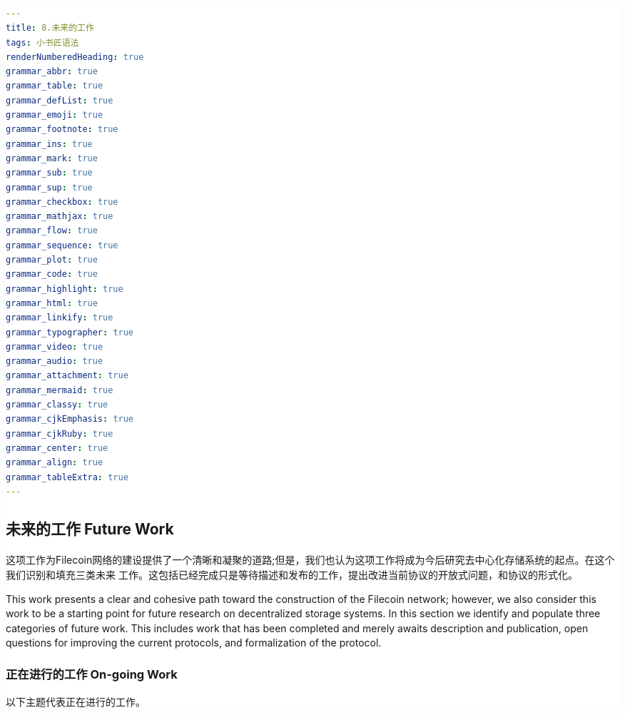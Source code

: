 ```yaml
---
title: 8.未来的工作
tags: 小书匠语法
renderNumberedHeading: true
grammar_abbr: true
grammar_table: true
grammar_defList: true
grammar_emoji: true
grammar_footnote: true
grammar_ins: true
grammar_mark: true
grammar_sub: true
grammar_sup: true
grammar_checkbox: true
grammar_mathjax: true
grammar_flow: true
grammar_sequence: true
grammar_plot: true
grammar_code: true
grammar_highlight: true
grammar_html: true
grammar_linkify: true
grammar_typographer: true
grammar_video: true
grammar_audio: true
grammar_attachment: true
grammar_mermaid: true
grammar_classy: true
grammar_cjkEmphasis: true
grammar_cjkRuby: true
grammar_center: true
grammar_align: true
grammar_tableExtra: true
---
```


## 未来的工作 Future Work

这项工作为Filecoin网络的建设提供了一个清晰和凝聚的道路;但是，我们也认为这项工作将成为今后研究去中心化存储系统的起点。在这个我们识别和填充三类未来 工作。这包括已经完成只是等待描述和发布的工作，提出改进当前协议的开放式问题，和协议的形式化。

This work presents a clear and cohesive path toward the construction of the Filecoin network; however, we also consider this work to be a starting point for future research on decentralized storage systems. In this section we identify and populate three categories of future work. This includes work that has been completed and merely awaits description and publication, open questions for improving the current protocols, and formalization of the protocol.

### 正在进行的工作 On-going Work

以下主题代表正在进行的工作。
